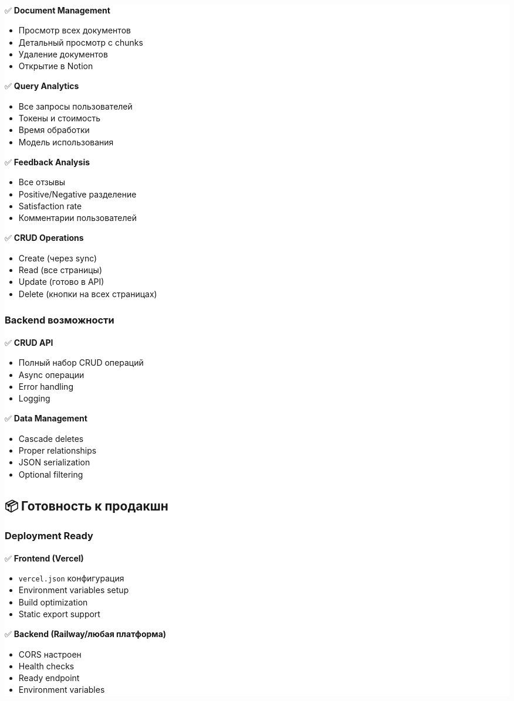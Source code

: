 ✅ **Document Management**
- Просмотр всех документов
- Детальный просмотр с chunks
- Удаление документов
- Открытие в Notion

✅ **Query Analytics**
- Все запросы пользователей
- Токены и стоимость
- Время обработки
- Модель использования

✅ **Feedback Analysis**
- Все отзывы
- Positive/Negative разделение
- Satisfaction rate
- Комментарии пользователей

✅ **CRUD Operations**
- Create (через sync)
- Read (все страницы)
- Update (готово в API)
- Delete (кнопки на всех страницах)

### Backend возможности

✅ **CRUD API**
- Полный набор CRUD операций
- Async операции
- Error handling
- Logging

✅ **Data Management**
- Cascade deletes
- Proper relationships
- JSON serialization
- Optional filtering

## 📦 Готовность к продакшн

### Deployment Ready

✅ **Frontend (Vercel)**
- `vercel.json` конфигурация
- Environment variables setup
- Build optimization
- Static export support

✅ **Backend (Railway/любая платформа)**
- CORS настроен
- Health checks
- Ready endpoint
- Environment variables
